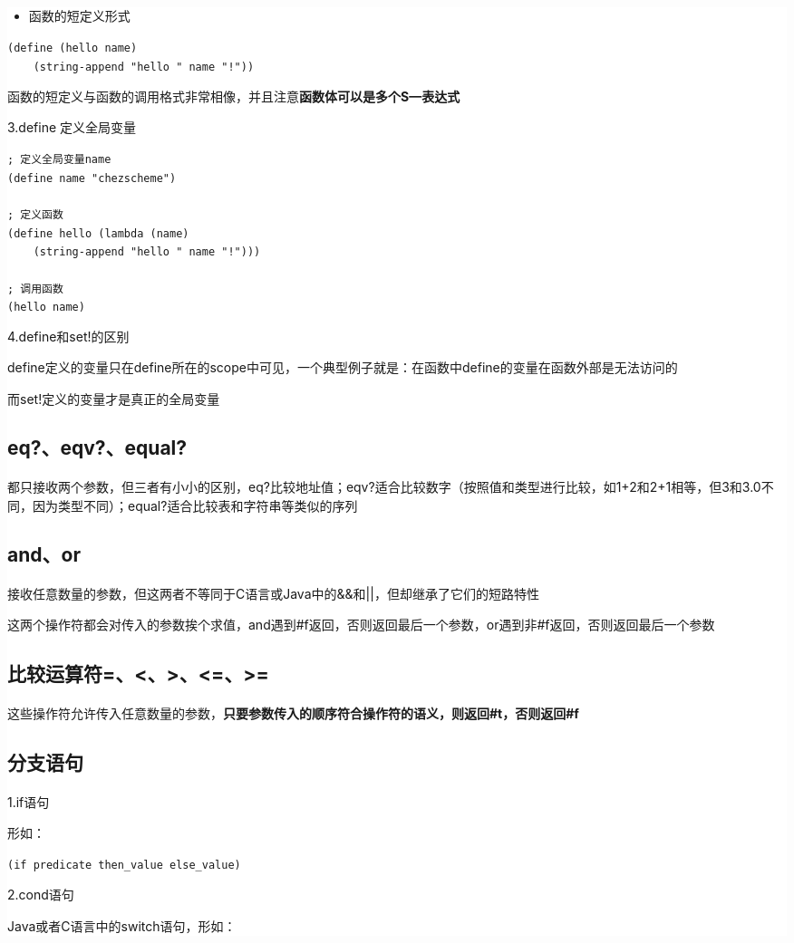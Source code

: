 - 函数的短定义形式

```Lisp
(define (hello name)
    (string-append "hello " name "!"))
```

函数的短定义与函数的调用格式非常相像，并且注意**函数体可以是多个S—表达式**

3.define 定义全局变量

```Lisp
; 定义全局变量name
(define name "chezscheme")

; 定义函数
(define hello (lambda (name) 
    (string-append "hello " name "!")))

; 调用函数
(hello name)
```

4.define和set!的区别

define定义的变量只在define所在的scope中可见，一个典型例子就是：在函数中define的变量在函数外部是无法访问的

而set!定义的变量才是真正的全局变量

## eq?、eqv?、equal?

都只接收两个参数，但三者有小小的区别，eq?比较地址值；eqv?适合比较数字（按照值和类型进行比较，如1+2和2+1相等，但3和3.0不同，因为类型不同）；equal?适合比较表和字符串等类似的序列

## and、or

接收任意数量的参数，但这两者不等同于C语言或Java中的&&和||，但却继承了它们的短路特性

这两个操作符都会对传入的参数挨个求值，and遇到#f返回，否则返回最后一个参数，or遇到非#f返回，否则返回最后一个参数

## 比较运算符=、<、>、<=、>=

这些操作符允许传入任意数量的参数，**只要参数传入的顺序符合操作符的语义，则返回#t，否则返回#f**

## 分支语句

1.if语句

形如：

```Lisp
(if predicate then_value else_value)
```

2.cond语句

Java或者C语言中的switch语句，形如：
